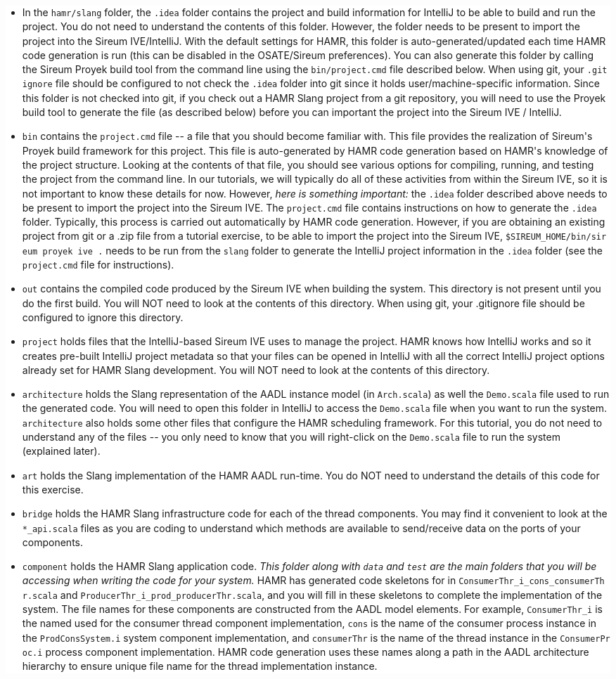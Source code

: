 * In the `hamr/slang` folder, the `.idea` folder contains the project and build information for IntelliJ to be able to build and run the project.  You do not need to understand the contents of this folder.  However, the folder needs to be present to import the project into the Sireum IVE/IntelliJ.   With the default settings for HAMR, this folder is auto-generated/updated each time HAMR code generation is run (this can be disabled in the OSATE/Sireum preferences).  You can also generate this folder by calling the Sireum Proyek build tool from the command line using the `bin/project.cmd` file described below.  When using git, your `.gitignore` file should be configured to not check the `.idea` folder into git since it holds user/machine-specific information.  Since this folder is not checked into git, if you check out a HAMR Slang project from a git repository, you will need to use the Proyek build tool to generate the file (as described below) before you can important the project into the Sireum IVE / IntelliJ.

* `bin` contains the `project.cmd` file -- a file that you should become familiar with.  This file provides the realization of Sireum's Proyek build framework for this project.  This file is auto-generated by HAMR code generation based on HAMR's knowledge of the project structure.  Looking at the contents of that file, you should see various options for compiling, running, and testing the project from the command line.   In our tutorials, we will typically do all of these activities from within the Sireum IVE, so it is not important to know these details for now.  However, *here is something important:* the `.idea` folder described above needs to be present to import the project into the Sireum IVE.  The `project.cmd` file contains instructions on how to generate the `.idea` folder.  Typically, this process is carried out automatically by HAMR code generation.  However, if you are obtaining an existing project from git or a .zip file from a tutorial exercise, to be able to import the project into the Sireum IVE, `$SIREUM_HOME/bin/sireum proyek ive .` needs to be run from the `slang` folder to generate the IntelliJ project information in the `.idea` folder (see the `project.cmd` file for instructions). 

* `out` contains the compiled code produced by the Sireum IVE when building the system.  This directory is not present until you do the first build.  You will NOT need to look at the contents of this directory.  When using git, your .gitignore file should be configured to ignore this directory.

* `project` holds files that the IntelliJ-based Sireum IVE uses to manage the project.  HAMR knows how IntelliJ works and so it creates pre-built IntelliJ project metadata so that your files can be opened in IntelliJ with all the correct IntelliJ project options already set for HAMR Slang development.   You will NOT need to look at the contents of this directory.

* `architecture` holds the Slang representation of the AADL instance model (in `Arch.scala`) as well the `Demo.scala` file used to run the generated code.  You will need to open this folder in IntelliJ to access the `Demo.scala` file when you want to run the system.  `architecture` also holds some other files that configure the HAMR scheduling framework.  For this tutorial, you do not need to understand any of the files -- you only need to know that you will right-click on the `Demo.scala` file to run the system (explained later).

* `art` holds the Slang implementation of the HAMR AADL run-time. You do NOT need to understand the details of this code for this exercise.

* `bridge` holds the HAMR Slang infrastructure code for each of the thread components.  You may find it convenient to look at the `*_api.scala` files as you are coding to understand which methods are available to send/receive data on the ports of your components.

* `component` holds the HAMR Slang application code.  *This folder along with `data` and `test` are the main folders that you will be accessing when writing the code for your system.*
HAMR has generated code skeletons for in `ConsumerThr_i_cons_consumerThr.scala` and `ProducerThr_i_prod_producerThr.scala`, and you will fill in these skeletons to complete the implementation of the system.   The file names for these components are constructed from the AADL model elements.  For example, `ConsumerThr_i` is the named used for the consumer thread component implementation, `cons` is the name of the consumer process instance in the `ProdConsSystem.i` system component implementation, and `consumerThr` is the name of the thread instance in the `ConsumerProc.i`  process component implementation.  HAMR code generation uses these names along a path in the AADL architecture hierarchy to ensure unique file name for the thread implementation instance.
